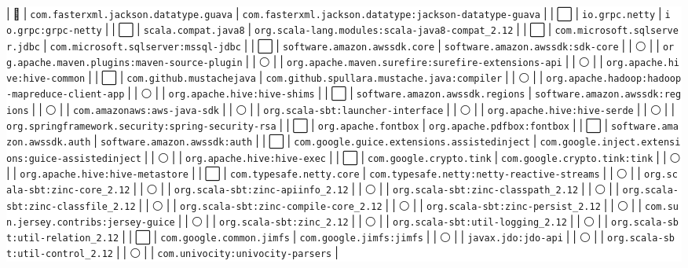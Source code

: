| 🧩 | `com.fasterxml.jackson.datatype.guava` | `com.fasterxml.jackson.datatype:jackson-datatype-guava` |
| ⬜ | `io.grpc.netty` | `io.grpc:grpc-netty` |
| ⬜ | `scala.compat.java8` | `org.scala-lang.modules:scala-java8-compat_2.12` |
| ⬜ | `com.microsoft.sqlserver.jdbc` | `com.microsoft.sqlserver:mssql-jdbc` |
| ⬜ | `software.amazon.awssdk.core` | `software.amazon.awssdk:sdk-core` |
| ⚪ |  | `org.apache.maven.plugins:maven-source-plugin` |
| ⚪ |  | `org.apache.maven.surefire:surefire-extensions-api` |
| ⚪ |  | `org.apache.hive:hive-common` |
| ⬜ | `com.github.mustachejava` | `com.github.spullara.mustache.java:compiler` |
| ⚪ |  | `org.apache.hadoop:hadoop-mapreduce-client-app` |
| ⚪ |  | `org.apache.hive:hive-shims` |
| ⬜ | `software.amazon.awssdk.regions` | `software.amazon.awssdk:regions` |
| ⚪ |  | `com.amazonaws:aws-java-sdk` |
| ⚪ |  | `org.scala-sbt:launcher-interface` |
| ⚪ |  | `org.apache.hive:hive-serde` |
| ⚪ |  | `org.springframework.security:spring-security-rsa` |
| ⬜ | `org.apache.fontbox` | `org.apache.pdfbox:fontbox` |
| ⬜ | `software.amazon.awssdk.auth` | `software.amazon.awssdk:auth` |
| ⬜ | `com.google.guice.extensions.assistedinject` | `com.google.inject.extensions:guice-assistedinject` |
| ⚪ |  | `org.apache.hive:hive-exec` |
| ⬜ | `com.google.crypto.tink` | `com.google.crypto.tink:tink` |
| ⚪ |  | `org.apache.hive:hive-metastore` |
| ⬜ | `com.typesafe.netty.core` | `com.typesafe.netty:netty-reactive-streams` |
| ⚪ |  | `org.scala-sbt:zinc-core_2.12` |
| ⚪ |  | `org.scala-sbt:zinc-apiinfo_2.12` |
| ⚪ |  | `org.scala-sbt:zinc-classpath_2.12` |
| ⚪ |  | `org.scala-sbt:zinc-classfile_2.12` |
| ⚪ |  | `org.scala-sbt:zinc-compile-core_2.12` |
| ⚪ |  | `org.scala-sbt:zinc-persist_2.12` |
| ⚪ |  | `com.sun.jersey.contribs:jersey-guice` |
| ⚪ |  | `org.scala-sbt:zinc_2.12` |
| ⚪ |  | `org.scala-sbt:util-logging_2.12` |
| ⚪ |  | `org.scala-sbt:util-relation_2.12` |
| ⬜ | `com.google.common.jimfs` | `com.google.jimfs:jimfs` |
| ⚪ |  | `javax.jdo:jdo-api` |
| ⚪ |  | `org.scala-sbt:util-control_2.12` |
| ⚪ |  | `com.univocity:univocity-parsers` |